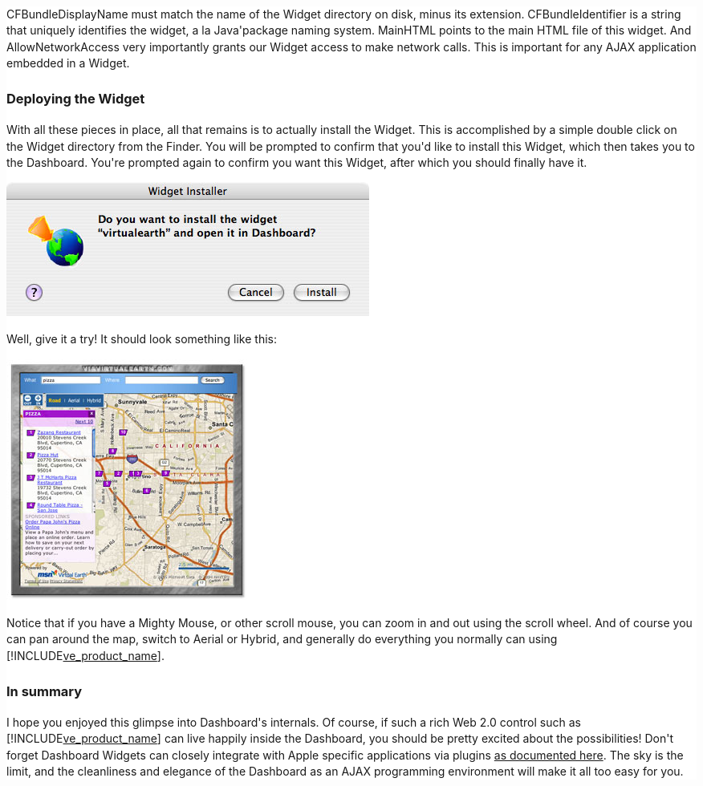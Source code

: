  CFBundleDisplayName must match the name of the Widget directory on disk, minus its extension. CFBundleIdentifier is a string that uniquely identifies the widget, a la Java'package naming system. MainHTML points to the main HTML file of this widget. And AllowNetworkAccess very importantly grants our Widget access to make network calls. This is important for any AJAX application embedded in a Widget.  
  
### Deploying the Widget  
 With all these pieces in place, all that remains is to actually install the Widget. This is accomplished by a simple double click on the Widget directory from the Finder. You will be prompted to confirm that you'd like to install this Widget, which then takes you to the Dashboard. You're prompted again to confirm you want this Widget, after which you should finally have it.  
  
 ![afddfd5c&#45;a28b&#45;47ff&#45;80d1&#45;9c9a982269c2](../articles/media/afddfd5c-a28b-47ff-80d1-9c9a982269c2.jpg "afddfd5c-a28b-47ff-80d1-9c9a982269c2")  
  
 Well, give it a try! It should look something like this:  
  
 ![5aab4b98&#45;5f1b&#45;45bc&#45;8c71&#45;3a11a73937cb](../articles/media/5aab4b98-5f1b-45bc-8c71-3a11a73937cb.jpg "5aab4b98-5f1b-45bc-8c71-3a11a73937cb")  
  
 Notice that if you have a Mighty Mouse, or other scroll mouse, you can zoom in and out using the scroll wheel. And of course you can pan around the map, switch to Aerial or Hybrid, and generally do everything you normally can using [!INCLUDE[ve_product_name](../articles/includes/ve-product-name-md.md)].  
  
### In summary  
 I hope you enjoyed this glimpse into Dashboard's internals. Of course, if such a rich Web 2.0 control such as [!INCLUDE[ve_product_name](../articles/includes/ve-product-name-md.md)] can live happily inside the Dashboard, you should be pretty excited about the possibilities! Don't forget Dashboard Widgets can closely integrate with Apple specific applications via plugins [as documented here](http://developer.apple.com/documentation/AppleApplications/Conceptual/Dashboard_Tutorial/index.html). The sky is the limit, and the cleanliness and elegance of the Dashboard as an AJAX programming environment will make it all too easy for you.  
  